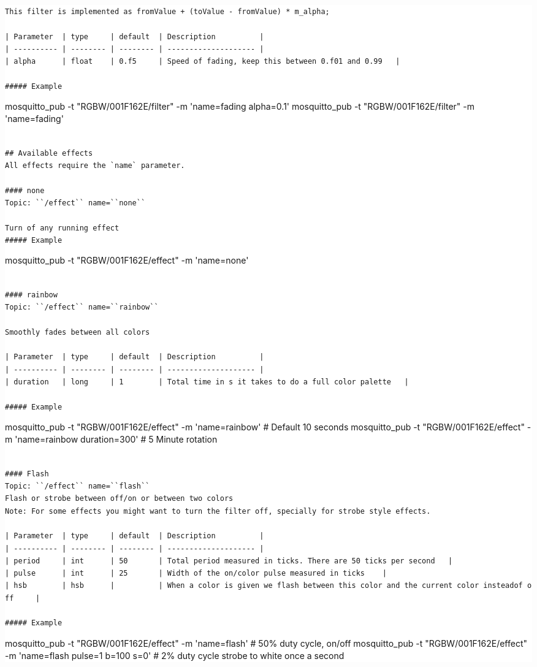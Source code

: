    ```
   This filter is implemented as fromValue + (toValue - fromValue) * m_alpha;
   
   | Parameter  | type     | default  | Description          |
   | ---------- | -------- | -------- | -------------------- |
   | alpha      | float    | 0.f5     | Speed of fading, keep this between 0.f01 and 0.99   |

   ##### Example
   ```
   mosquitto_pub -t "RGBW/001F162E/filter" -m 'name=fading alpha=0.1'
   mosquitto_pub -t "RGBW/001F162E/filter" -m 'name=fading'
   ```
    
   ## Available effects 
   All effects require the `name` parameter.   
      
   #### none
   Topic: ``/effect`` name=``none``
  
   Turn of any running effect   
   ##### Example
   ```
   mosquitto_pub -t "RGBW/001F162E/effect" -m 'name=none'
   ```
   
   #### rainbow
   Topic: ``/effect`` name=``rainbow``
   
   Smoothly fades between all colors

   | Parameter  | type     | default  | Description          |
   | ---------- | -------- | -------- | -------------------- |
   | duration   | long     | 1        | Total time in s it takes to do a full color palette   |

   ##### Example
   ```
   mosquitto_pub -t "RGBW/001F162E/effect" -m 'name=rainbow' # Default 10 seconds
   mosquitto_pub -t "RGBW/001F162E/effect" -m 'name=rainbow duration=300' # 5 Minute rotation
   ```

   #### Flash
   Topic: ``/effect`` name=``flash``
   Flash or strobe between off/on or between two colors
   Note: For some effects you might want to turn the filter off, specially for strobe style effects.

   | Parameter  | type     | default  | Description          |
   | ---------- | -------- | -------- | -------------------- |
   | period     | int      | 50       | Total period measured in ticks. There are 50 ticks per second   |
   | pulse      | int      | 25       | Width of the on/color pulse measured in ticks    |
   | hsb        | hsb      |          | When a color is given we flash between this color and the current color insteadof off     |

   ##### Example
   ```
   mosquitto_pub -t "RGBW/001F162E/effect" -m 'name=flash'  # 50% duty cycle, on/off
   mosquitto_pub -t "RGBW/001F162E/effect" -m 'name=flash pulse=1 b=100 s=0' # 2% duty cycle strobe to white once a second
    